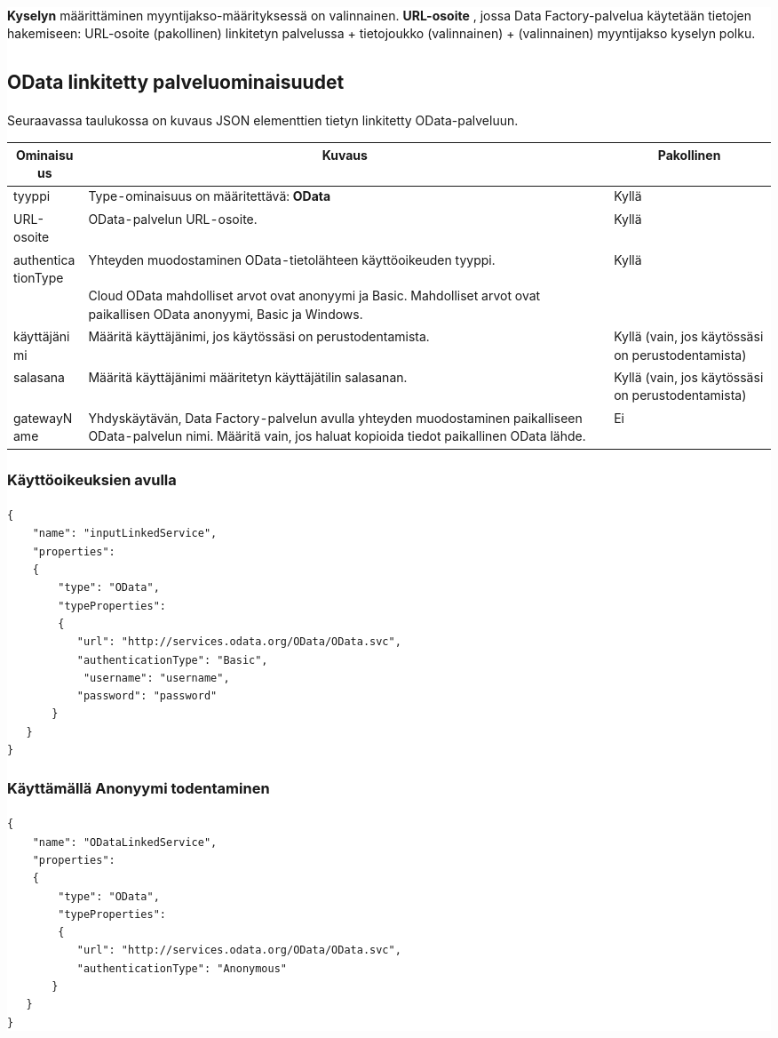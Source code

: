 
**Kyselyn** määrittäminen myyntijakso-määrityksessä on valinnainen. **URL-osoite** , jossa Data Factory-palvelua käytetään tietojen hakemiseen: URL-osoite (pakollinen) linkitetyn palvelussa + tietojoukko (valinnainen) + (valinnainen) myyntijakso kyselyn polku. 

## <a name="odata-linked-service-properties"></a>OData linkitetty palveluominaisuudet

Seuraavassa taulukossa on kuvaus JSON elementtien tietyn linkitetty OData-palveluun.

| Ominaisuus | Kuvaus | Pakollinen |
| -------- | ----------- | -------- | 
| tyyppi | Type-ominaisuus on määritettävä: **OData** | Kyllä |
| URL-osoite| OData-palvelun URL-osoite. | Kyllä |
| authenticationType | Yhteyden muodostaminen OData-tietolähteen käyttöoikeuden tyyppi. <br/><br/> Cloud OData mahdolliset arvot ovat anonyymi ja Basic. Mahdolliset arvot ovat paikallisen OData anonyymi, Basic ja Windows. | Kyllä | 
| käyttäjänimi | Määritä käyttäjänimi, jos käytössäsi on perustodentamista. | Kyllä (vain, jos käytössäsi on perustodentamista) | 
| salasana | Määritä käyttäjänimi määritetyn käyttäjätilin salasanan. | Kyllä (vain, jos käytössäsi on perustodentamista) | 
| gatewayName | Yhdyskäytävän, Data Factory-palvelun avulla yhteyden muodostaminen paikalliseen OData-palvelun nimi. Määritä vain, jos haluat kopioida tiedot paikallinen OData lähde. | Ei |

### <a name="using-basic-authentication"></a>Käyttöoikeuksien avulla

    {
        "name": "inputLinkedService",
        "properties": 
        {
            "type": "OData",
            "typeProperties": 
            {
               "url": "http://services.odata.org/OData/OData.svc",
               "authenticationType": "Basic",
                "username": "username",
               "password": "password"
           }
       }
    }

### <a name="using-anonymous-authentication"></a>Käyttämällä Anonyymi todentaminen
    
    {
        "name": "ODataLinkedService",
        "properties": 
        {
            "type": "OData",
            "typeProperties": 
            {
               "url": "http://services.odata.org/OData/OData.svc",
               "authenticationType": "Anonymous"
           }
       }
    }
